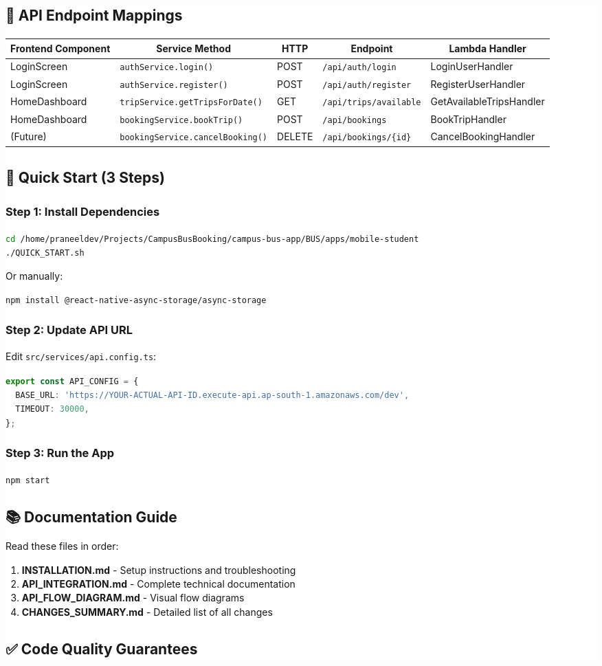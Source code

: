 ## 🔗 API Endpoint Mappings

| Frontend Component | Service Method | HTTP | Endpoint | Lambda Handler |
|-------------------|---------------|------|----------|----------------|
| LoginScreen | `authService.login()` | POST | `/api/auth/login` | LoginUserHandler |
| LoginScreen | `authService.register()` | POST | `/api/auth/register` | RegisterUserHandler |
| HomeDashboard | `tripService.getTripsForDate()` | GET | `/api/trips/available` | GetAvailableTripsHandler |
| HomeDashboard | `bookingService.bookTrip()` | POST | `/api/bookings` | BookTripHandler |
| (Future) | `bookingService.cancelBooking()` | DELETE | `/api/bookings/{id}` | CancelBookingHandler |

## 🚀 Quick Start (3 Steps)

### Step 1: Install Dependencies
```bash
cd /home/praneeldev/Projects/CampusBusBooking/campus-bus-app/BUS/apps/mobile-student
./QUICK_START.sh
```

Or manually:
```bash
npm install @react-native-async-storage/async-storage
```

### Step 2: Update API URL
Edit `src/services/api.config.ts`:
```typescript
export const API_CONFIG = {
  BASE_URL: 'https://YOUR-ACTUAL-API-ID.execute-api.ap-south-1.amazonaws.com/dev',
  TIMEOUT: 30000,
};
```

### Step 3: Run the App
```bash
npm start
```

## 📚 Documentation Guide

Read these files in order:

1. **INSTALLATION.md** - Setup instructions and troubleshooting
2. **API_INTEGRATION.md** - Complete technical documentation
3. **API_FLOW_DIAGRAM.md** - Visual flow diagrams
4. **CHANGES_SUMMARY.md** - Detailed list of all changes

## ✅ Code Quality Guarantees
